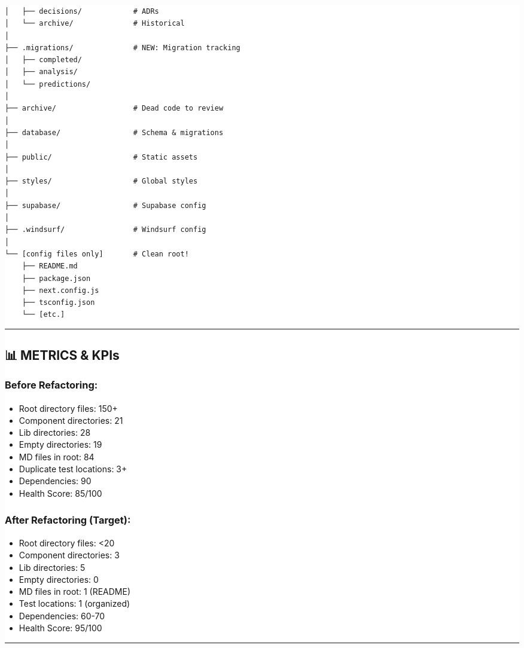 ```
│   ├── decisions/            # ADRs
│   └── archive/              # Historical
│
├── .migrations/              # NEW: Migration tracking
│   ├── completed/
│   ├── analysis/
│   └── predictions/
│
├── archive/                  # Dead code to review
│
├── database/                 # Schema & migrations
│
├── public/                   # Static assets
│
├── styles/                   # Global styles
│
├── supabase/                 # Supabase config
│
├── .windsurf/                # Windsurf config
│
└── [config files only]       # Clean root!
    ├── README.md
    ├── package.json
    ├── next.config.js
    ├── tsconfig.json
    └── [etc.]
```

---

## 📊 METRICS & KPIs

### **Before Refactoring:**
- Root directory files: 150+
- Component directories: 21
- Lib directories: 28
- Empty directories: 19
- MD files in root: 84
- Duplicate test locations: 3+
- Dependencies: 90
- Health Score: 85/100

### **After Refactoring (Target):**
- Root directory files: <20
- Component directories: 3
- Lib directories: 5
- Empty directories: 0
- MD files in root: 1 (README)
- Test locations: 1 (organized)
- Dependencies: 60-70
- Health Score: 95/100

---